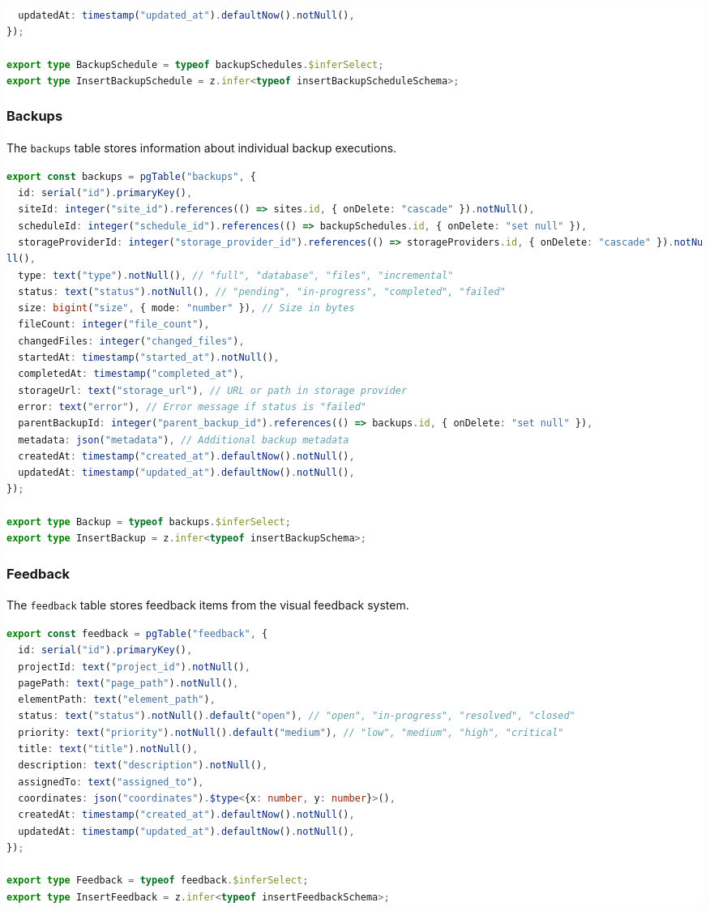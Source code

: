```typescript
  updatedAt: timestamp("updated_at").defaultNow().notNull(),
});

export type BackupSchedule = typeof backupSchedules.$inferSelect;
export type InsertBackupSchedule = z.infer<typeof insertBackupScheduleSchema>;
```

### Backups

The `backups` table stores information about individual backup executions.

```typescript
export const backups = pgTable("backups", {
  id: serial("id").primaryKey(),
  siteId: integer("site_id").references(() => sites.id, { onDelete: "cascade" }).notNull(),
  scheduleId: integer("schedule_id").references(() => backupSchedules.id, { onDelete: "set null" }),
  storageProviderId: integer("storage_provider_id").references(() => storageProviders.id, { onDelete: "cascade" }).notNull(),
  type: text("type").notNull(), // "full", "database", "files", "incremental"
  status: text("status").notNull(), // "pending", "in-progress", "completed", "failed"
  size: bigint("size", { mode: "number" }), // Size in bytes
  fileCount: integer("file_count"),
  changedFiles: integer("changed_files"),
  startedAt: timestamp("started_at").notNull(),
  completedAt: timestamp("completed_at"),
  storageUrl: text("storage_url"), // URL or path in storage provider
  error: text("error"), // Error message if status is "failed"
  parentBackupId: integer("parent_backup_id").references(() => backups.id, { onDelete: "set null" }),
  metadata: json("metadata"), // Additional backup metadata
  createdAt: timestamp("created_at").defaultNow().notNull(),
  updatedAt: timestamp("updated_at").defaultNow().notNull(),
});

export type Backup = typeof backups.$inferSelect;
export type InsertBackup = z.infer<typeof insertBackupSchema>;
```

### Feedback

The `feedback` table stores feedback items from the visual feedback system.

```typescript
export const feedback = pgTable("feedback", {
  id: serial("id").primaryKey(),
  projectId: text("project_id").notNull(),
  pagePath: text("page_path").notNull(),
  elementPath: text("element_path"),
  status: text("status").notNull().default("open"), // "open", "in-progress", "resolved", "closed"
  priority: text("priority").notNull().default("medium"), // "low", "medium", "high", "critical"
  title: text("title").notNull(),
  description: text("description").notNull(),
  assignedTo: text("assigned_to"),
  coordinates: json("coordinates").$type<{x: number, y: number}>(),
  createdAt: timestamp("created_at").defaultNow().notNull(),
  updatedAt: timestamp("updated_at").defaultNow().notNull(),
});

export type Feedback = typeof feedback.$inferSelect;
export type InsertFeedback = z.infer<typeof insertFeedbackSchema>;
```
